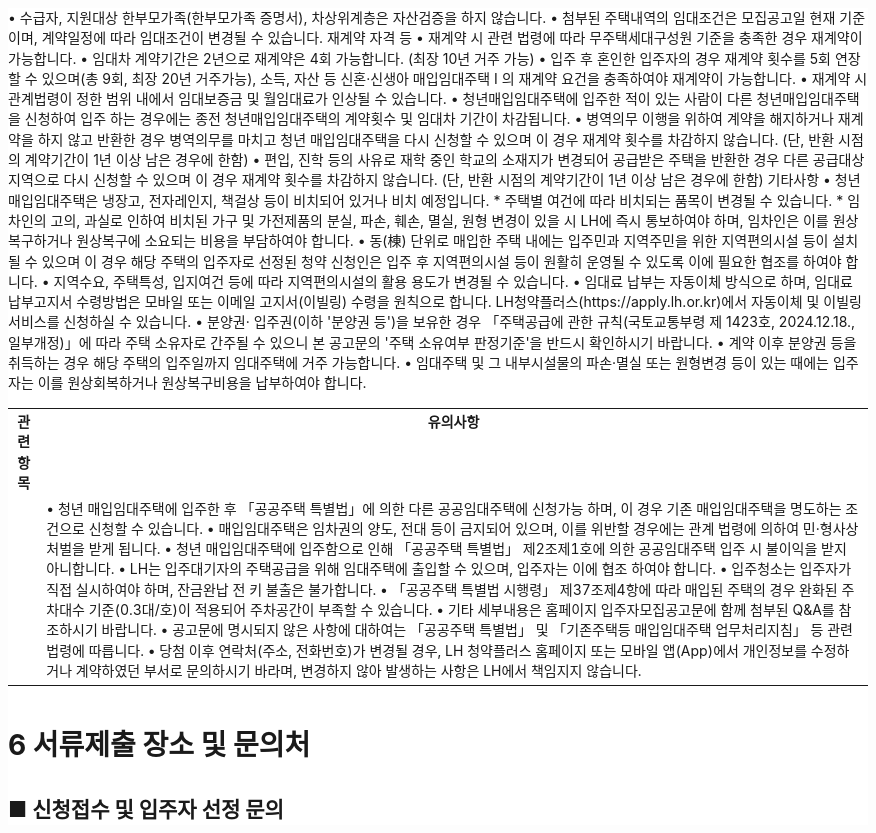<td>• 수급자, 지원대상 한부모가족(한부모가족 증명서), 차상위계층은 자산검증을 하지 않습니다. • 첨부된 주택내역의 임대조건은 모집공고일 현재 기준이며, 계약일정에 따라 임대조건이 변경될 수 있습니다.</td>
</tr>
<tr>
<td>재계약 자격 등</td>
<td>• 재계약 시 관련 법령에 따라 무주택세대구성원 기준을 충족한 경우 재계약이 가능합니다. • 임대차 계약기간은 2년으로 재계약은 4회 가능합니다. (최장 10년 거주 가능) • 입주 후 혼인한 입주자의 경우 재계약 횟수를 5회 연장할 수 있으며(총 9회, 최장 20년 거주가능), 소득, 자산 등 신혼·신생아 매입임대주택 Ⅰ 의 재계약 요건을 충족하여야 재계약이 가능합니다. • 재계약 시 관계법령이 정한 범위 내에서 임대보증금 및 월임대료가 인상될 수 있습니다. • 청년매입임대주택에 입주한 적이 있는 사람이 다른 청년매입임대주택을 신청하여 입주 하는 경우에는 종전 청년매입임대주택의 계약횟수 및 임대차 기간이 차감됩니다. • 병역의무 이행을 위하여 계약을 해지하거나 재계약을 하지 않고 반환한 경우 병역의무를 마치고 청년 매입임대주택을 다시 신청할 수 있으며 이 경우 재계약 횟수를 차감하지 않습니다. (단, 반환 시점의 계약기간이 1년 이상 남은 경우에 한함) • 편입, 진학 등의 사유로 재학 중인 학교의 소재지가 변경되어 공급받은 주택을 반환한 경우 다른 공급대상지역으로 다시 신청할 수 있으며 이 경우 재계약 횟수를 차감하지 않습니다. (단, 반환 시점의 계약기간이 1년 이상 남은 경우에 한함)</td>
</tr>
<tr>
<td>기타사항</td>
<td>• 청년 매입임대주택은 냉장고, 전자레인지, 책걸상 등이 비치되어 있거나 비치 예정입니다. * 주택별 여건에 따라 비치되는 품목이 변경될 수 있습니다. * 임차인의 고의, 과실로 인하여 비치된 가구 및 가전제품의 분실, 파손, 훼손, 멸실, 원형 변경이 있을 시 LH에 즉시 통보하여야 하며, 임차인은 이를 원상복구하거나 원상복구에 소요되는 비용을 부담하여야 합니다. • 동(棟) 단위로 매입한 주택 내에는 입주민과 지역주민을 위한 지역편의시설 등이 설치될 수 있으며 이 경우 해당 주택의 입주자로 선정된 청약 신청인은 입주 후 지역편의시설 등이 원활히 운영될 수 있도록 이에 필요한 협조를 하여야 합니다. • 지역수요, 주택특성, 입지여건 등에 따라 지역편의시설의 활용 용도가 변경될 수 있습니다. • 임대료 납부는 자동이체 방식으로 하며, 임대료 납부고지서 수령방법은 모바일 또는 이메일 고지서(이빌링) 수령을 원칙으로 합니다. LH청약플러스(https://apply.lh.or.kr)에서 자동이체 및 이빌링 서비스를 신청하실 수 있습니다. • 분양권· 입주권(이하 '분양권 등')을 보유한 경우 「주택공급에 관한 규칙(국토교통부령 제 1423호, 2024.12.18., 일부개정)」에 따라 주택 소유자로 간주될 수 있으니 본 공고문의 '주택 소유여부 판정기준'을 반드시 확인하시기 바랍니다. • 계약 이후 분양권 등을 취득하는 경우 해당 주택의 입주일까지 임대주택에 거주 가능합니다. • 임대주택 및 그 내부시설물의 파손·멸실 또는 원형변경 등이 있는 때에는 입주자는 이를 원상회복하거나 원상복구비용을 납부하여야 합니다.</td>
</tr>
</table>






<table>
<tr>
<th>관련항목</th>
<th>유의사항</th>
</tr>
<tr>
<td></td>
<td>• 청년 매입임대주택에 입주한 후 「공공주택 특별법」에 의한 다른 공공임대주택에 신청가능 하며, 이 경우 기존 매입임대주택을 명도하는 조건으로 신청할 수 있습니다. • 매입임대주택은 임차권의 양도, 전대 등이 금지되어 있으며, 이를 위반할 경우에는 관계 법령에 의하여 민·형사상 처벌을 받게 됩니다. • 청년 매입임대주택에 입주함으로 인해 「공공주택 특별법」 제2조제1호에 의한 공공임대주택 입주 시 불이익을 받지 아니합니다. • LH는 입주대기자의 주택공급을 위해 임대주택에 출입할 수 있으며, 입주자는 이에 협조 하여야 합니다. • 입주청소는 입주자가 직접 실시하여야 하며, 잔금완납 전 키 불출은 불가합니다. • 「공공주택 특별법 시행령」 제37조제4항에 따라 매입된 주택의 경우 완화된 주차대수 기준(0.3대/호)이 적용되어 주차공간이 부족할 수 있습니다. • 기타 세부내용은 홈페이지 입주자모집공고문에 함께 첨부된 Q&amp;A를 참조하시기 바랍니다. • 공고문에 명시되지 않은 사항에 대하여는 「공공주택 특별법」 및 「기존주택등 매입임대주택 업무처리지침」 등 관련 법령에 따릅니다. • 당첨 이후 연락처(주소, 전화번호)가 변경될 경우, LH 청약플러스 홈페이지 또는 모바일 앱(App)에서 개인정보를 수정하거나 계약하였던 부서로 문의하시기 바라며, 변경하지 않아 발생하는 사항은 LH에서 책임지지 않습니다.</td>
</tr>
</table>


# 6 서류제출 장소 및 문의처


## ■ 신청접수 및 입주자 선정 문의
